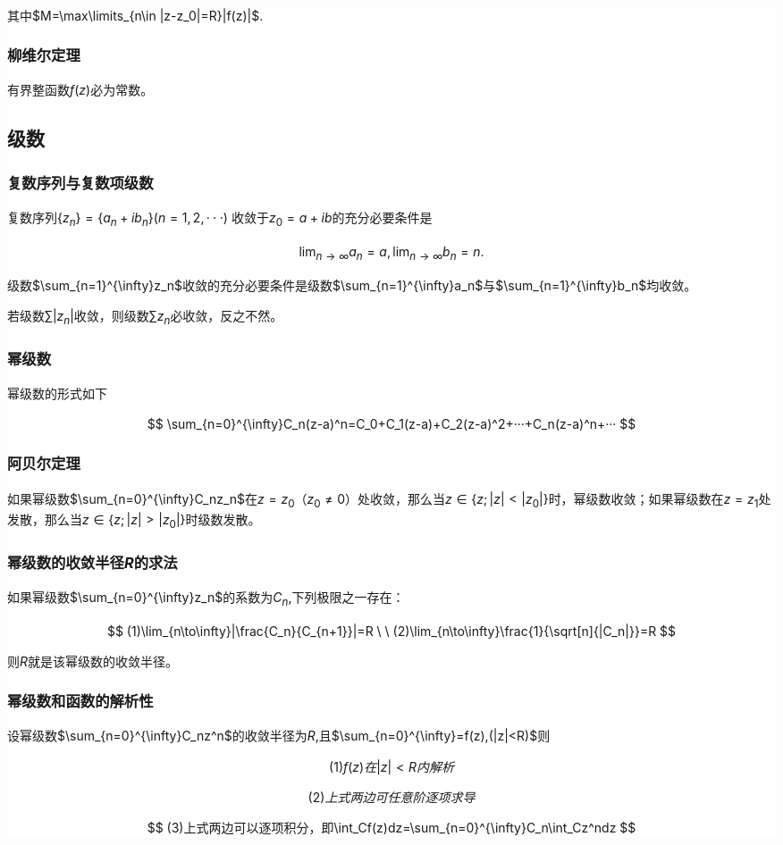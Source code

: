 其中$M=\max\limits_{n\in |z-z_0|=R}|f(z)|$.   
### 柳维尔定理
有界整函数$f(z)$必为常数。

## 级数

### 复数序列与复数项级数
复数序列$\{z_n\}=\{a_n+ib_n\}(n=1,2,···)$ 收敛于$z_0=a+ib$的充分必要条件是

$$
\lim_{n \to \infty}a_n=a,\lim_{n\to \infty}b_n=n.
$$

级数$\sum_{n=1}^{\infty}z_n$收敛的充分必要条件是级数$\sum_{n=1}^{\infty}a_n$与$\sum_{n=1}^{\infty}b_n$均收敛。

若级数$\sum|z_n|$收敛，则级数$\sum z_n$必收敛，反之不然。

### 幂级数

幂级数的形式如下

$$
\sum_{n=0}^{\infty}C_n(z-a)^n=C_0+C_1(z-a)+C_2(z-a)^2+···+C_n(z-a)^n+···
$$

### 阿贝尔定理
如果幂级数$\sum_{n=0}^{\infty}C_nz_n$在$z=z_0（z_0\ne 0）$处收敛，那么当$z\in \{z;|z|<|z_0|\}$时，幂级数收敛；如果幂级数在$z=z_1$处发散，那么当$z\in \{z;|z|>|z_0|\}$时级数发散。

### 幂级数的收敛半径$R$的求法

如果幂级数$\sum_{n=0}^{\infty}z_n$的系数为$C_n$,下列极限之一存在：

$$
(1)\lim_{n\to\infty}|\frac{C_n}{C_{n+1}}|=R \ \ (2)\lim_{n\to\infty}\frac{1}{\sqrt[n]{|C_n|}}=R
$$

则$R$就是该幂级数的收敛半径。

### 幂级数和函数的解析性
设幂级数$\sum_{n=0}^{\infty}C_nz^n$的收敛半径为$R$,且$\sum_{n=0}^{\infty}=f(z),(|z|<R)$则

$$
(1)f(z)在|z|<R内解析
$$

$$
(2)上式两边可任意阶逐项求导
$$

$$
(3)上式两边可以逐项积分，即\int_Cf(z)dz=\sum_{n=0}^{\infty}C_n\int_Cz^ndz
$$
